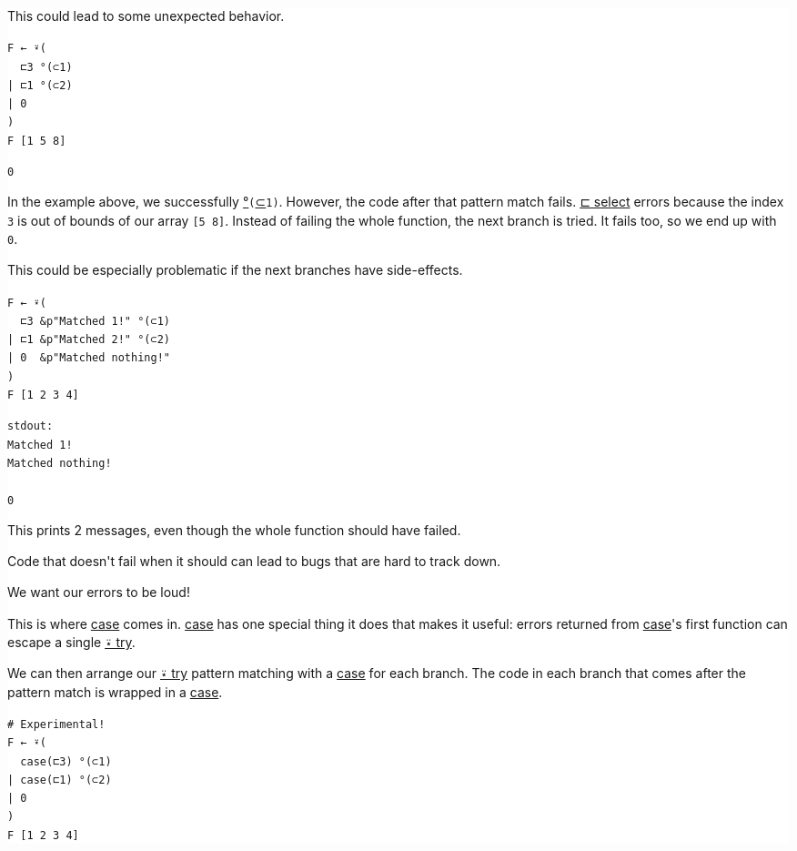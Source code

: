 This could lead to some unexpected behavior.

```uiua
F ← ⍣(
  ⊏3 °(⊂1)
| ⊏1 °(⊂2)
| 0
)
F [1 5 8]
```

```output
0
```

In the example above, we successfully [°](/docs/un)`(`[⊂](/docs/join)`1)`. However, the code after that pattern match fails. [⊏ select](/docs/select) errors because the index `3` is out of bounds of our array `[5 8]`. Instead of failing the whole function, the next branch is tried. It fails too, so we end up with `0`.

This could be especially problematic if the next branches have side-effects.

```uiua
F ← ⍣(
  ⊏3 &p"Matched 1!" °(⊂1)
| ⊏1 &p"Matched 2!" °(⊂2)
| 0  &p"Matched nothing!"
)
F [1 2 3 4]
```

```output
stdout:
Matched 1!
Matched nothing!

0
```

This prints 2 messages, even though the whole function should have failed.

Code that doesn't fail when it should can lead to bugs that are hard to track down.

We want our errors to be loud!
  
This is where [case](/docs/case) comes in. [case](/docs/case) has one special thing it does that makes it useful: errors returned from [case](/docs/case)'s first function can escape a single [⍣ try](/docs/try).

We can then arrange our [⍣ try](/docs/try) pattern matching with a [case](/docs/case) for each branch. The code in each branch that comes after the pattern match is wrapped in a [case](/docs/case).

```uiua
# Experimental!
F ← ⍣(
  case(⊏3) °(⊂1)
| case(⊏1) °(⊂2)
| 0
)
F [1 2 3 4]
```

